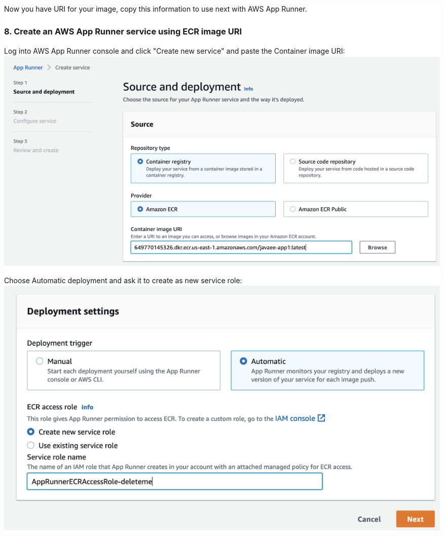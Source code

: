 Now you have URI for your image, copy this information to use next with AWS App Runner.

### 8. Create an AWS App Runner service using ECR image URI

Log into AWS App Runner console and click "Create new service" 
and paste the Container image URI:
![](images/app-01.png)

Choose Automatic deployment and ask it to create as new service role:
![](images/app-02.png)
